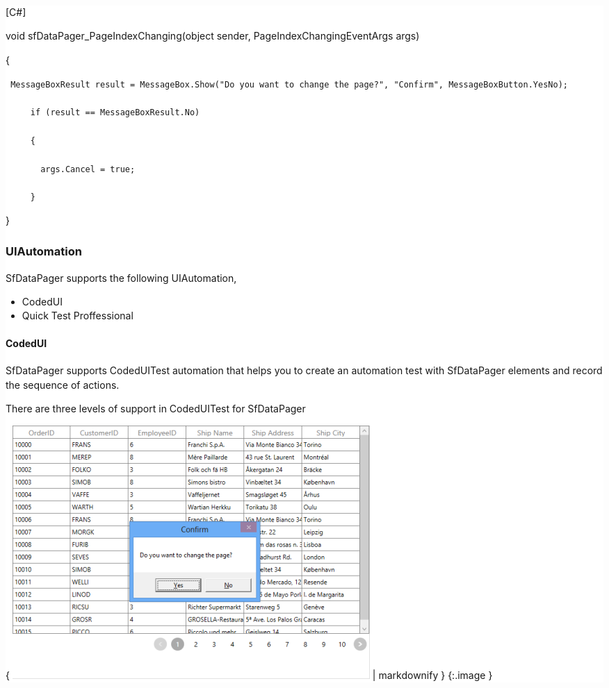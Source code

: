 

[C#]

void sfDataPager_PageIndexChanging(object sender, PageIndexChangingEventArgs args)

  {       

     MessageBoxResult result = MessageBox.Show("Do you want to change the page?", "Confirm", MessageBoxButton.YesNo);

         if (result == MessageBoxResult.No)

         {

           args.Cancel = true;

         }

  }



### UIAutomation

SfDataPager supports the following UIAutomation,

* CodedUI
* Quick Test Proffessional
#### CodedUI


SfDataPager supports CodedUITest automation that helps you to create an automation test with SfDataPager elements and record the sequence of actions.

There are three levels of support in CodedUITest for SfDataPager

{ ![C:/Users/giftline.jebamani/Desktop/a.png](Features_images/Features_img25.png) | markdownify }
{:.image }
